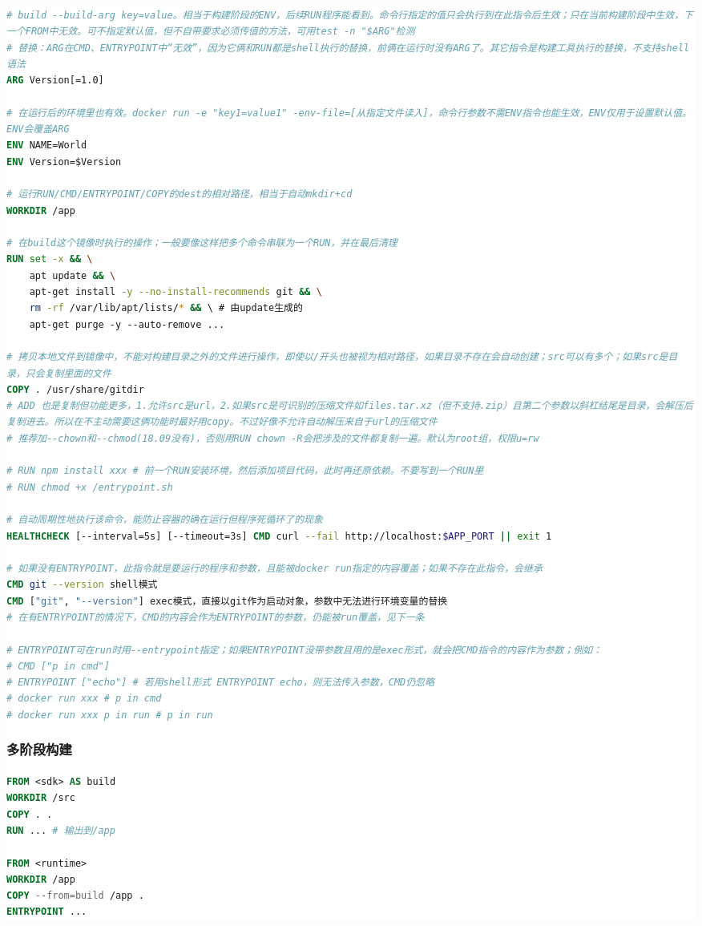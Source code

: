 ```dockerfile
# build --build-arg key=value。相当于构建阶段的ENV，后续RUN程序能看到。命令行指定的值只会执行到在此指令后生效；只在当前构建阶段中生效，下一个FROM中无效。可不指定默认值，但不自带要求必须传值的方法，可用test -n "$ARG"检测
# 替换：ARG在CMD、ENTRYPOINT中“无效”，因为它俩和RUN都是shell执行的替换，前俩在运行时没有ARG了。其它指令是构建工具执行的替换，不支持shell语法
ARG Version[=1.0]

# 在运行后的环境里也有效。docker run -e "key1=value1" -env-file=[从指定文件读入]，命令行参数不需ENV指令也能生效，ENV仅用于设置默认值。ENV会覆盖ARG
ENV NAME=World
ENV Version=$Version

# 运行RUN/CMD/ENTRYPOINT/COPY的dest的相对路径，相当于自动mkdir+cd
WORKDIR /app

# 在build这个镜像时执行的操作；一般要像这样把多个命令串联为一个RUN，并在最后清理
RUN set -x && \
    apt update && \
    apt-get install -y --no-install-recommends git && \
    rm -rf /var/lib/apt/lists/* && \ # 由update生成的
    apt-get purge -y --auto-remove ...

# 拷贝本地文件到镜像中，不能对构建目录之外的文件进行操作，即使以/开头也被视为相对路径，如果目录不存在会自动创建；src可以有多个；如果src是目录，只会复制里面的文件
COPY . /usr/share/gitdir
# ADD 也是复制但功能更多，1.允许src是url，2.如果src是可识别的压缩文件如files.tar.xz（但不支持.zip）且第二个参数以斜杠结尾是目录，会解压后复制进去。所以在不主动需要这俩功能时最好用copy。不过好像不允许自动解压来自于url的压缩文件
# 推荐加--chown和--chmod(18.09没有)，否则用RUN chown -R会把涉及的文件都复制一遍。默认为root组，权限u=rw

# RUN npm install xxx # 前一个RUN安装环境，然后添加项目代码，此时再还原依赖。不要写到一个RUN里
# RUN chmod +x /entrypoint.sh

# 自动周期性地执行该命令，能防止容器的确在运行但程序死循环了的现象
HEALTHCHECK [--interval=5s] [--timeout=3s] CMD curl --fail http://localhost:$APP_PORT || exit 1

# 如果没有ENTRYPOINT，此指令就是要运行的程序和参数，且能被docker run指定的内容覆盖；如果不存在此指令，会继承
CMD git --version shell模式
CMD ["git", "--version"] exec模式，直接以git作为启动对象，参数中无法进行环境变量的替换
# 在有ENTRYPOINT的情况下，CMD的内容会作为ENTRYPOINT的参数，仍能被run覆盖，见下一条

# ENTRYPOINT可在run时用--entrypoint指定；如果ENTRYPOINT没带参数且用的是exec形式，就会把CMD指令的内容作为参数；例如：
# CMD ["p in cmd"]
# ENTRYPOINT ["echo"] # 若用shell形式 ENTRYPOINT echo，则无法传入参数，CMD仍忽略
# docker run xxx # p in cmd
# docker run xxx p in run # p in run
```

### 多阶段构建

```dockerfile
FROM <sdk> AS build
WORKDIR /src
COPY . .
RUN ... # 输出到/app

FROM <runtime>
WORKDIR /app
COPY --from=build /app .
ENTRYPOINT ...
```
